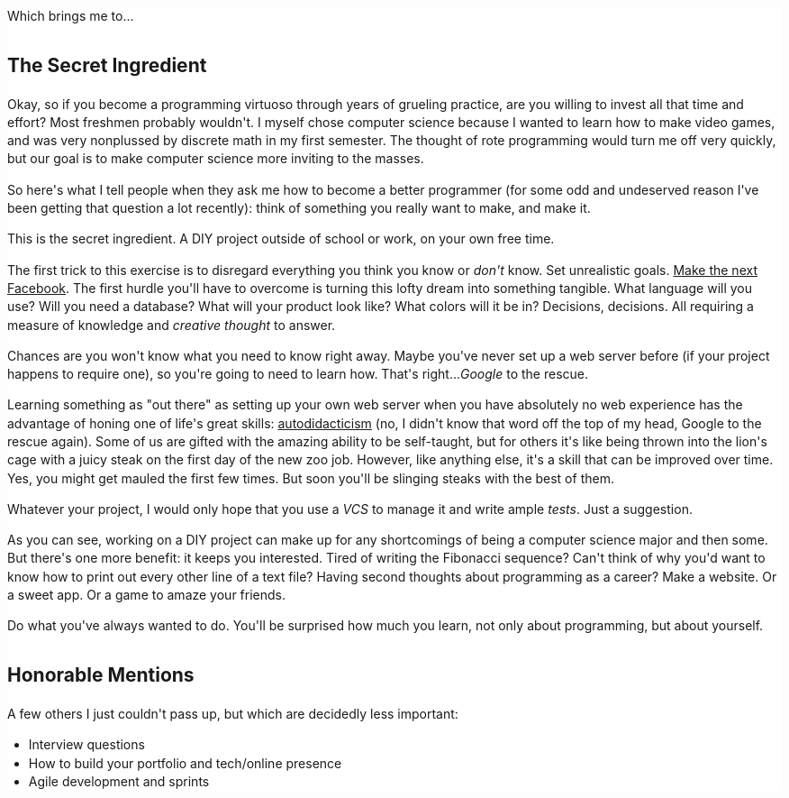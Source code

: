 Which brings me to...

## The Secret Ingredient

Okay, so if you become a programming virtuoso through years of grueling practice, are you willing to invest all that time and effort? Most freshmen probably wouldn't. I myself chose computer science because I wanted to learn how to make video games, and was very nonplussed by discrete math in my first semester. The thought of rote programming would turn me off very quickly, but our goal is to make computer science more inviting to the masses.

So here's what I tell people when they ask me how to become a better programmer (for some odd and undeserved reason I've been getting that question a lot recently): think of something you really want to make, and make it.

This is the secret ingredient. A DIY project outside of school or work, on your own free time.

The first trick to this exercise is to disregard everything you think you know or *don't* know. Set unrealistic goals. [Make the next Facebook](http://en.wikipedia.org/wiki/History_of_Facebook#Facemash). The first hurdle you'll have to overcome is turning this lofty dream into something tangible. What language will you use? Will you need a database? What will your product look like? What colors will it be in? Decisions, decisions. All requiring a measure of knowledge and *creative thought* to answer.

Chances are you won't know what you need to know right away. Maybe you've never set up a web server before (if your project happens to require one), so you're going to need to learn how. That's right...*Google* to the rescue.

Learning something as "out there" as setting up your own web server when you have absolutely no web experience has the advantage of honing one of life's great skills: [autodidacticism](http://en.wikipedia.org/wiki/Autodidacticism) (no, I didn't know that word off the top of my head, Google to the rescue again). Some of us are gifted with the amazing ability to be self-taught, but for others it's like being thrown into the lion's cage with a juicy steak on the first day of the new zoo job. However, like anything else, it's a skill that can be improved over time. Yes, you might get mauled the first few times. But soon you'll be slinging steaks with the best of them.

Whatever your project, I would only hope that you use a *VCS* to manage it and write ample *tests*. Just a suggestion.

As you can see, working on a DIY project can make up for any shortcomings of being a computer science major and then some. But there's one more benefit: it keeps you interested. Tired of writing the Fibonacci sequence? Can't think of why you'd want to know how to print out every other line of a text file? Having second thoughts about programming as a career? Make a website. Or a sweet app. Or a game to amaze your friends.

Do what you've always wanted to do. You'll be surprised how much you learn, not only about programming, but about yourself.

## Honorable Mentions

A few others I just couldn't pass up, but which are decidedly less important:

- Interview questions
- How to build your portfolio and tech/online presence
- Agile development and sprints
